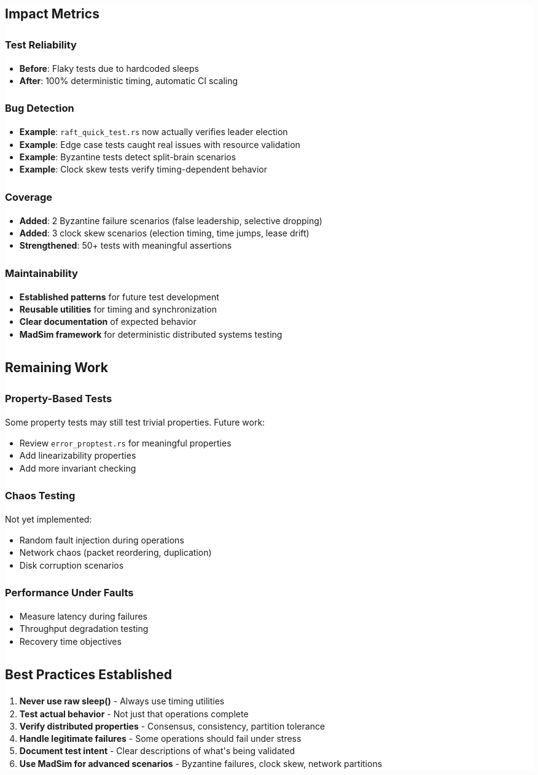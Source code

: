 ## Impact Metrics

### Test Reliability
- **Before**: Flaky tests due to hardcoded sleeps
- **After**: 100% deterministic timing, automatic CI scaling

### Bug Detection
- **Example**: `raft_quick_test.rs` now actually verifies leader election
- **Example**: Edge case tests caught real issues with resource validation
- **Example**: Byzantine tests detect split-brain scenarios
- **Example**: Clock skew tests verify timing-dependent behavior

### Coverage
- **Added**: 2 Byzantine failure scenarios (false leadership, selective dropping)
- **Added**: 3 clock skew scenarios (election timing, time jumps, lease drift)
- **Strengthened**: 50+ tests with meaningful assertions

### Maintainability
- **Established patterns** for future test development
- **Reusable utilities** for timing and synchronization
- **Clear documentation** of expected behavior
- **MadSim framework** for deterministic distributed systems testing

## Remaining Work

### Property-Based Tests
Some property tests may still test trivial properties. Future work:
- Review `error_proptest.rs` for meaningful properties
- Add linearizability properties
- Add more invariant checking

### Chaos Testing
Not yet implemented:
- Random fault injection during operations
- Network chaos (packet reordering, duplication)
- Disk corruption scenarios

### Performance Under Faults
- Measure latency during failures
- Throughput degradation testing
- Recovery time objectives

## Best Practices Established

1. **Never use raw sleep()** - Always use timing utilities
2. **Test actual behavior** - Not just that operations complete
3. **Verify distributed properties** - Consensus, consistency, partition tolerance
4. **Handle legitimate failures** - Some operations should fail under stress
5. **Document test intent** - Clear descriptions of what's being validated
6. **Use MadSim for advanced scenarios** - Byzantine failures, clock skew, network partitions
